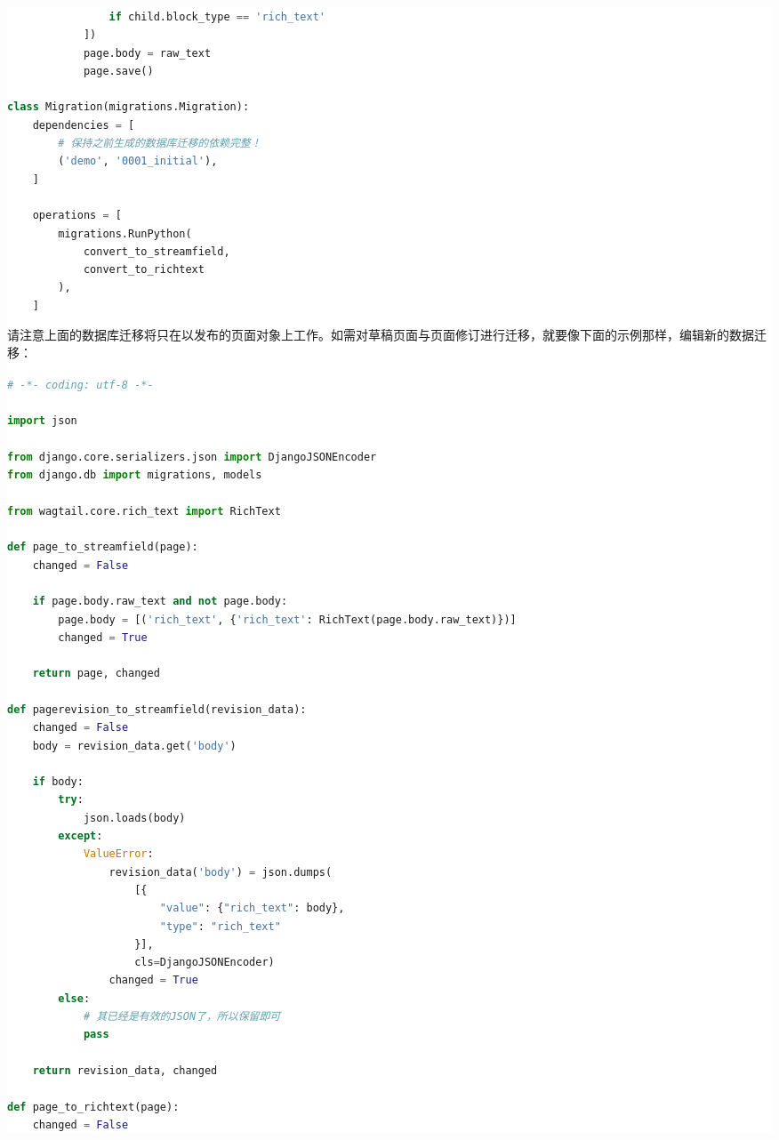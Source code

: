 ```python
                if child.block_type == 'rich_text'
            ])
            page.body = raw_text
            page.save()

class Migration(migrations.Migration):
    dependencies = [
        # 保持之前生成的数据库迁移的依赖完整！
        ('demo', '0001_initial'),
    ]

    operations = [
        migrations.RunPython(
            convert_to_streamfield,
            convert_to_richtext
        ),
    ]
```

请注意上面的数据库迁移将只在以发布的页面对象上工作。如需对草稿页面与页面修订进行迁移，就要像下面的示例那样，编辑新的数据迁移：

```python
# -*- coding: utf-8 -*-

import json

from django.core.serializers.json import DjangoJSONEncoder
from django.db import migrations, models

from wagtail.core.rich_text import RichText

def page_to_streamfield(page):
    changed = False

    if page.body.raw_text and not page.body:
        page.body = [('rich_text', {'rich_text': RichText(page.body.raw_text)})]
        changed = True

    return page, changed

def pagerevision_to_streamfield(revision_data):
    changed = False
    body = revision_data.get('body')

    if body:
        try:
            json.loads(body)
        except:
            ValueError:
                revision_data('body') = json.dumps(
                    [{
                        "value": {"rich_text": body},
                        "type": "rich_text"
                    }],
                    cls=DjangoJSONEncoder)
                changed = True
        else:
            # 其已经是有效的JSON了，所以保留即可
            pass
    
    return revision_data, changed    

def page_to_richtext(page):
    changed = False
```